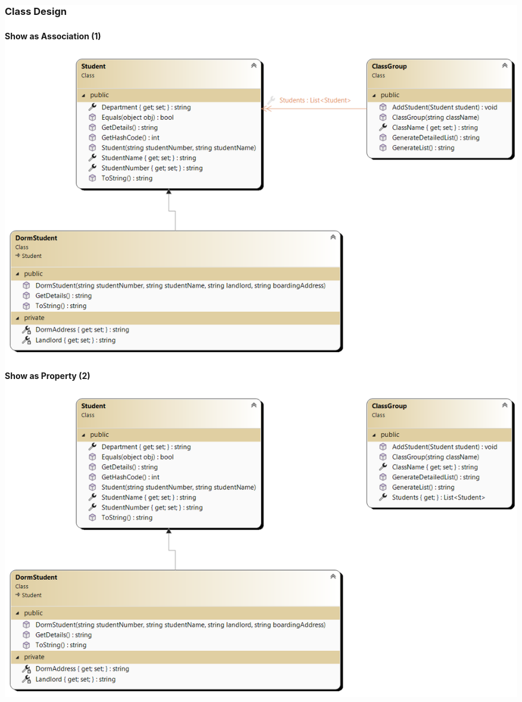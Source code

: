 ### Class Design

#### Show as Association (1)

![Exercise 2 Image 1](./Screenshots/Exercise_2_Situation_1.png)

#### Show as Property (2)

![Exercise 2 Image 2](./Screenshots/Exercise_2_Situation_2.png)
